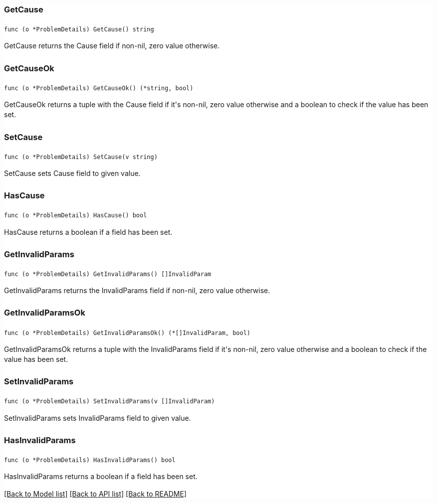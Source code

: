 ### GetCause

`func (o *ProblemDetails) GetCause() string`

GetCause returns the Cause field if non-nil, zero value otherwise.

### GetCauseOk

`func (o *ProblemDetails) GetCauseOk() (*string, bool)`

GetCauseOk returns a tuple with the Cause field if it's non-nil, zero value otherwise
and a boolean to check if the value has been set.

### SetCause

`func (o *ProblemDetails) SetCause(v string)`

SetCause sets Cause field to given value.

### HasCause

`func (o *ProblemDetails) HasCause() bool`

HasCause returns a boolean if a field has been set.

### GetInvalidParams

`func (o *ProblemDetails) GetInvalidParams() []InvalidParam`

GetInvalidParams returns the InvalidParams field if non-nil, zero value otherwise.

### GetInvalidParamsOk

`func (o *ProblemDetails) GetInvalidParamsOk() (*[]InvalidParam, bool)`

GetInvalidParamsOk returns a tuple with the InvalidParams field if it's non-nil, zero value otherwise
and a boolean to check if the value has been set.

### SetInvalidParams

`func (o *ProblemDetails) SetInvalidParams(v []InvalidParam)`

SetInvalidParams sets InvalidParams field to given value.

### HasInvalidParams

`func (o *ProblemDetails) HasInvalidParams() bool`

HasInvalidParams returns a boolean if a field has been set.


[[Back to Model list]](../README.md#documentation-for-models) [[Back to API list]](../README.md#documentation-for-api-endpoints) [[Back to README]](../README.md)


